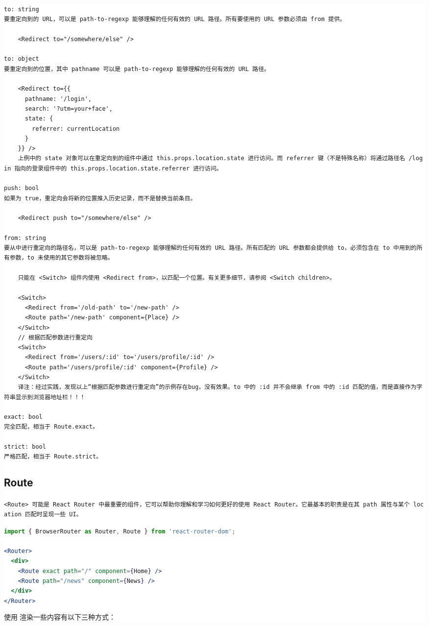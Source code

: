     to: string
    要重定向到的 URL，可以是 path-to-regexp 能够理解的任何有效的 URL 路径。所有要使用的 URL 参数必须由 from 提供。
    
        <Redirect to="/somewhere/else" />

    to: object
    要重定向到的位置，其中 pathname 可以是 path-to-regexp 能够理解的任何有效的 URL 路径。
    
        <Redirect to={{
          pathname: '/login',
          search: '?utm=your+face',
          state: {
            referrer: currentLocation
          }
        }} />
        上例中的 state 对象可以在重定向到的组件中通过 this.props.location.state 进行访问。而 referrer 键（不是特殊名称）将通过路径名 /login 指向的登录组件中的 this.props.location.state.referrer 进行访问。

    push: bool
    如果为 true，重定向会将新的位置推入历史记录，而不是替换当前条目。
    
        <Redirect push to="/somewhere/else" />

    from: string
    要从中进行重定向的路径名，可以是 path-to-regexp 能够理解的任何有效的 URL 路径。所有匹配的 URL 参数都会提供给 to，必须包含在 to 中用到的所有参数，to 未使用的其它参数将被忽略。
    
        只能在 <Switch> 组件内使用 <Redirect from>，以匹配一个位置。有关更多细节，请参阅 <Switch children>。
        
        <Switch>
          <Redirect from='/old-path' to='/new-path' />
          <Route path='/new-path' component={Place} />
        </Switch>
        // 根据匹配参数进行重定向
        <Switch>
          <Redirect from='/users/:id' to='/users/profile/:id' />
          <Route path='/users/profile/:id' component={Profile} />
        </Switch>
        译注：经过实践，发现以上“根据匹配参数进行重定向”的示例存在bug，没有效果。to 中的 :id 并不会继承 from 中的 :id 匹配的值，而是直接作为字符串显示到浏览器地址栏！！！
    
    exact: bool
    完全匹配，相当于 Route.exact。
    
    strict: bool
    严格匹配，相当于 Route.strict。

## Route

    <Route> 可能是 React Router 中最重要的组件，它可以帮助你理解和学习如何更好的使用 React Router。它最基本的职责是在其 path 属性与某个 location 匹配时呈现一些 UI。
```jsx harmony
import { BrowserRouter as Router, Route } from 'react-router-dom';

<Router>
  <div>
    <Route exact path="/" component={Home} />
    <Route path="/news" component={News} />
  </div>
</Router>
```
使用 <Route> 渲染一些内容有以下三种方式：
    